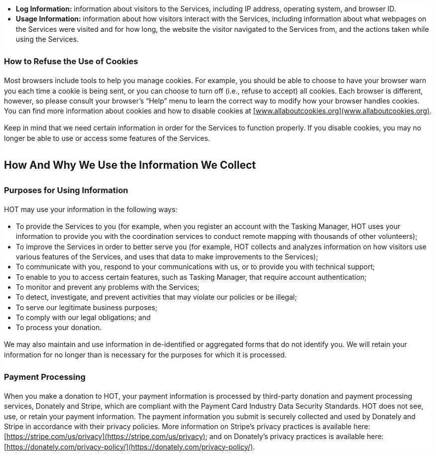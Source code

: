 * **Log Information:** information about visitors to the Services, including IP address, operating system, and browser ID.
* **Usage Information:** information about how visitors interact with the Services, including information about what webpages on the Services were visited and for how long, the website the visitor navigated to the Services from, and the actions taken while using the Services. 

### How to Refuse the Use of Cookies

Most browsers include tools to help you manage cookies.  For example, you should be able to choose to have your browser warn you each time a cookie is being sent, or you can choose to turn off (i.e., refuse to accept) all cookies.  Each browser is different, however, so please consult your browser’s “Help” menu to learn the correct way to modify how your browser handles cookies.  You can find more information about cookies and how to disable cookies at [www.allaboutcookies.org](www.allaboutcookies.org).

Keep in mind that we need certain information in order for the Services to function properly.  If you disable cookies, you may no longer be able to use or access some features of the Services.

## How And Why We Use the Information We Collect

### Purposes for Using Information

HOT may use your information in the following ways:

* To provide the Services to you (for example, when you register an account with the Tasking Manager, HOT uses your information to provide you with the coordination services to conduct remote mapping with thousands of other volunteers);  
* To improve the Services in order to better serve you (for example, HOT collects and analyzes information on how visitors use various features of the Services, and uses that data to make improvements to the Services); 
* To communicate with you, respond to your communications with us, or to provide you with technical support;
* To enable to you to access certain features, such as Tasking Manager, that require account authentication; 
* To monitor and prevent any problems with the Services;  
* To detect, investigate, and prevent activities that may violate our policies or be illegal; 
* To serve our legitimate business purposes;
* To comply with our legal obligations; and
* To process your donation.

We may also maintain and use information in de-identified or aggregated forms that do not identify you.  We will retain your information for no longer than is necessary for the purposes for which it is processed. 

### Payment Processing

When you make a donation to HOT, your payment information is processed by third-party donation and payment processing services, Donately and Stripe, which are compliant with the Payment Card Industry Data Security Standards.  HOT does not see, use, or retain your payment information.  The payment information you submit is securely collected and used by Donately and Stripe in accordance with their privacy policies.  More information on Stripe’s privacy practices is available here: [https://stripe.com/us/privacy](https://stripe.com/us/privacy); and on Donately’s privacy practices is available here: [https://donately.com/privacy-policy/](https://donately.com/privacy-policy/).  
